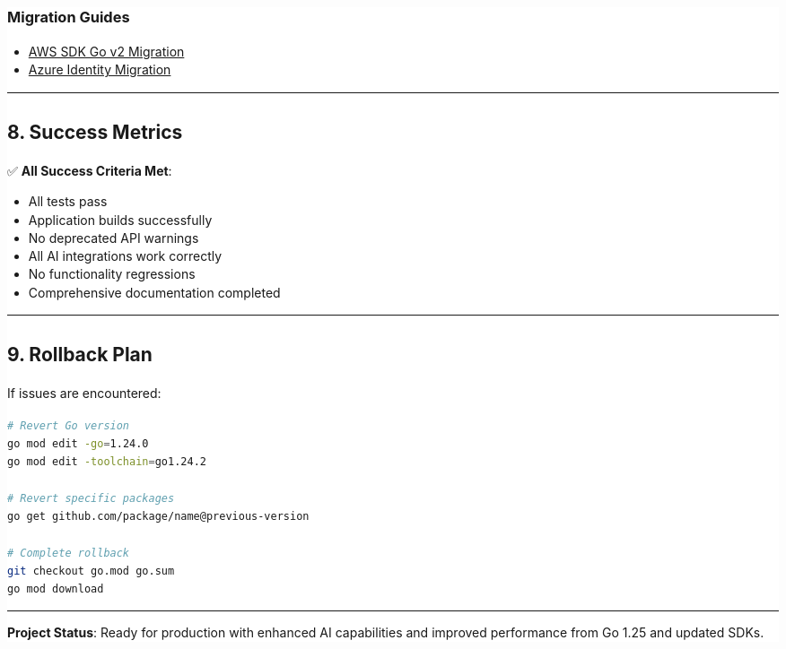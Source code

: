 ### **Migration Guides**

- [AWS SDK Go v2 Migration](https://docs.aws.amazon.com/sdk-for-go/v2/developer-guide/migrate-gosdk.html)
- [Azure Identity Migration](https://aka.ms/azsdk/identity/mfa)

---

## 8. Success Metrics

✅ **All Success Criteria Met**:

- All tests pass
- Application builds successfully
- No deprecated API warnings
- All AI integrations work correctly
- No functionality regressions
- Comprehensive documentation completed

---

## 9. Rollback Plan

If issues are encountered:

```bash
# Revert Go version
go mod edit -go=1.24.0
go mod edit -toolchain=go1.24.2

# Revert specific packages
go get github.com/package/name@previous-version

# Complete rollback
git checkout go.mod go.sum
go mod download
```

---

**Project Status**: Ready for production with enhanced AI capabilities and improved performance from Go 1.25 and updated SDKs.
